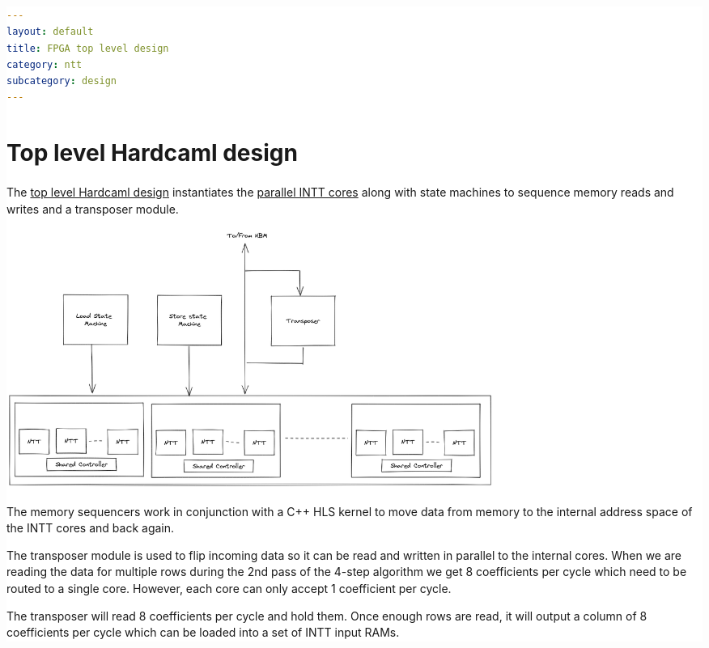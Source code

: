 ```yaml
---
layout: default
title: FPGA top level design
category: ntt
subcategory: design
---
```


# Top level Hardcaml design

The [top level Hardcaml design](https://github.com/fyquah/hardcaml_zprize/blob/master/zprize/ntt/hardcaml/src/top.ml)
instantiates the [parallel INTT cores](ntt-performance-scaling.html)
along with state machines to sequence memory reads and writes and a transposer module.

<img src="images/parallel-ntt-top-level.png" width="70%">

The memory sequencers work in conjunction with a C++ HLS kernel to move data from memory
to the internal address space of the INTT cores and back again.

The transposer module is used to flip incoming data so it can be read and written
in parallel to the internal cores.  When we are reading the data for multiple rows during
the 2nd pass of the 4-step algorithm we get 8 coefficients per cycle which need to be routed
to a single core.  However, each core can only accept 1 coefficient per cycle.

The transposer will read 8 coefficients per cycle and hold them.  Once enough rows are read, it
will output a column of 8 coefficients per cycle which can be loaded into a set of INTT input
RAMs.
